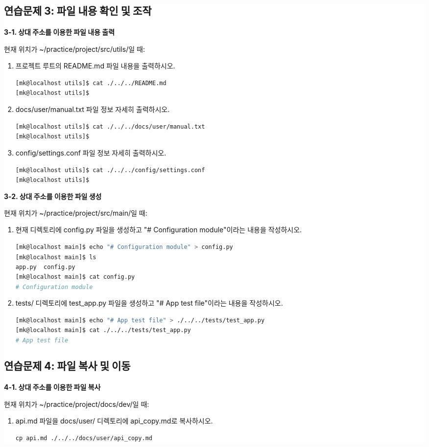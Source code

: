 ## 연습문제 3: 파일 내용 확인 및 조작

**3-1. 상대 주소를 이용한 파일 내용 출력**

현재 위치가 ~/practice/project/src/utils/일 때:

1. 프로젝트 루트의 README.md 파일 내용을 출력하시오.
	```sh
	[mk@localhost utils]$ cat ./../../README.md 
	[mk@localhost utils]$
	```
2. docs/user/manual.txt 파일 정보 자세히 출력하시오.
    ```sh
	[mk@localhost utils]$ cat ./../../docs/user/manual.txt 
	[mk@localhost utils]$
	```
3. config/settings.conf 파일 정보 자세히 출력하시오.
    ```sh
	[mk@localhost utils]$ cat ./../../config/settings.conf 
	[mk@localhost utils]$
	```

**3-2. 상대 주소를 이용한 파일 생성**

현재 위치가 ~/practice/project/src/main/일 때:

1. 현재 디렉토리에 config.py 파일을 생성하고 "# Configuration module"이라는 내용을 작성하시오.
	```sh
	[mk@localhost main]$ echo "# Configuration module" > config.py
	[mk@localhost main]$ ls
	app.py  config.py
	[mk@localhost main]$ cat config.py 
	# Configuration module
	```
2. tests/ 디렉토리에 test_app.py 파일을 생성하고 "# App test file"이라는 내용을 작성하시오.
    ```sh
	[mk@localhost main]$ echo "# App test file" > ./../../tests/test_app.py 
	[mk@localhost main]$ cat ./../../tests/test_app.py
	# App test file
	```

## 연습문제 4: 파일 복사 및 이동

**4-1. 상대 주소를 이용한 파일 복사**

현재 위치가 ~/practice/project/docs/dev/일 때:

1. api.md 파일을 docs/user/ 디렉토리에 api_copy.md로 복사하시오.
    
    `cp api.md ./../../docs/user/api_copy.md`
